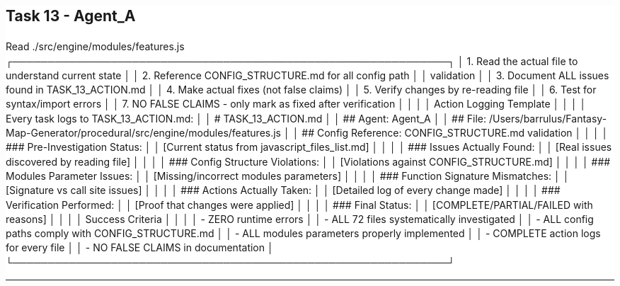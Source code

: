 
## Task 13 - Agent_A
Read ./src/engine/modules/features.js
     ┌──────────────────────────────────────────────────────────────┐
     │ 1. Read the actual file to understand current state          │
     │ 2. Reference CONFIG_STRUCTURE.md for all config path         │
     │ validation                                                   │
     │ 3. Document ALL issues found in TASK_13_ACTION.md            │
     │ 4. Make actual fixes (not false claims)                      │
     │ 5. Verify changes by re-reading file                         │
     │ 6. Test for syntax/import errors                             │
     │ 7. NO FALSE CLAIMS - only mark as fixed after verification   │
     │                                                              │
     │ Action Logging Template                                      │
     │                                                              │
     │ Every task logs to TASK_13_ACTION.md:                        │
     │ # TASK_13_ACTION.md                                          │
     │ ## Agent: Agent_A                                            │
     │ ## File: /Users/barrulus/Fantasy-Map-Generator/procedural/src/engine/modules/features.js │
     │ ## Config Reference: CONFIG_STRUCTURE.md validation          │
     │                                                              │
     │ ### Pre-Investigation Status:                                │
     │ [Current status from javascript_files_list.md]               │
     │                                                              │
     │ ### Issues Actually Found:                                   │
     │ [Real issues discovered by reading file]                     │
     │                                                              │
     │ ### Config Structure Violations:                             │
     │ [Violations against CONFIG_STRUCTURE.md]                     │
     │                                                              │
     │ ### Modules Parameter Issues:                                │
     │ [Missing/incorrect modules parameters]                       │
     │                                                              │
     │ ### Function Signature Mismatches:                           │
     │ [Signature vs call site issues]                              │
     │                                                              │
     │ ### Actions Actually Taken:                                  │
     │ [Detailed log of every change made]                          │
     │                                                              │
     │ ### Verification Performed:                                  │
     │ [Proof that changes were applied]                            │
     │                                                              │
     │ ### Final Status:                                            │
     │ [COMPLETE/PARTIAL/FAILED with reasons]                       │
     │                                                              │
     │ Success Criteria                                             │
     │                                                              │
     │ - ZERO runtime errors                                        │
     │ - ALL 72 files systematically investigated                   │
     │ - ALL config paths comply with CONFIG_STRUCTURE.md           │
     │ - ALL modules parameters properly implemented                │
     │ - COMPLETE action logs for every file                        │
     │ - NO FALSE CLAIMS in documentation                           │
     └──────────────────────────────────────────────────────────────┘

---